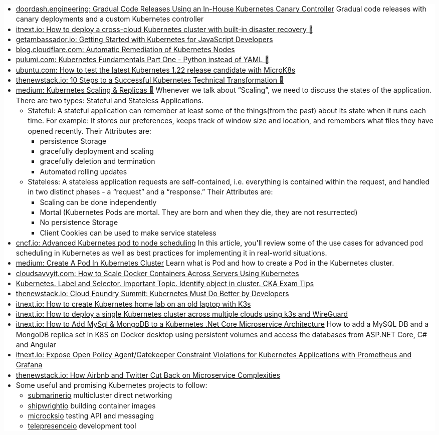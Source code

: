 - [doordash.engineering: Gradual Code Releases Using an In-House Kubernetes Canary Controller](https://doordash.engineering/2021/04/14/gradual-code-releases-using-an-in-house-kubernetes-canary-controller/) Gradual code releases with canary deployments and a custom Kubernetes controller
- [itnext.io: How to deploy a cross-cloud Kubernetes cluster with built-in disaster recovery 🌟](https://itnext.io/how-to-deploy-a-cross-cloud-kubernetes-cluster-with-built-in-disaster-recovery-bbce27fcc9d7)
- [getambassador.io: Getting Started with Kubernetes for JavaScript Developers](https://www.getambassador.io/resources/getting-started-with-kubernetes-for-javascript-developers/)
- [blog.cloudflare.com: Automatic Remediation of Kubernetes Nodes](https://blog.cloudflare.com/automatic-remediation-of-kubernetes-nodes/)
- [pulumi.com: Kubernetes Fundamentals Part One - Python instead of YAML 🌟](https://www.pulumi.com/blog/kubernetes-fundamentals-part-one/)
- [ubuntu.com: How to test the latest Kubernetes 1.22 release candidate with MicroK8s](https://ubuntu.com/blog/how-to-test-the-latest-kubernetes-with-microk8s)
- [thenewstack.io: 10 Steps to a Successful Kubernetes Technical Transformation 🌟](https://thenewstack.io/10-steps-to-a-successful-kubernetes-technical-transformation/)
- [medium: Kubernetes Scaling & Replicas 🌟](https://medium.com/brainyydude/kubernetes-scaling-replicas-69fcd44b0630) Whenever we talk about “Scaling”, we need to discuss the states of the application. There are two types: Stateful and Stateless Applications.
    - Stateful: A stateful application can remember at least some of the things(from the past) about its state when it runs each time. For example: It stores our preferences, keeps track of window size and location, and remembers what files they have opened recently. Their Attributes are:
        - persistence Storage
        - gracefully deployment and scaling
        - gracefully deletion and termination
        - Automated rolling updates
    - Stateless: A stateless application requests are self-contained, i.e. everything is contained within the request, and handled in two distinct phases - a “request” and a “response.” Their Attributes are:
        - Scaling can be done independently
        - Mortal (Kubernetes Pods are mortal. They are born and when they die, they are not resurrected)
        - No persistence Storage
        - Client Cookies can be used to make service stateless
- [cncf.io: Advanced Kubernetes pod to node scheduling](https://www.cncf.io/blog/2021/07/27/advanced-kubernetes-pod-to-node-scheduling/) In this article, you'll review some of the use cases for advanced pod scheduling in Kubernetes as well as best practices for implementing it in real-world situations.
- [medium: Create A Pod In Kubernetes Cluster](https://medium.com/codex/create-a-pod-in-kubernetes-cluster-b9e0c33bb904) Learn what is Pod and how to create a Pod in the Kubernetes cluster.
- [cloudsavvyit.com: How to Scale Docker Containers Across Servers Using Kubernetes](https://www.cloudsavvyit.com/13039/how-to-scale-docker-containers-across-servers-using-kubernetes/)
- [Kubernetes. Label and Selector. Important Topic. Identify object in cluster. CKA Exam Tips](https://www.youtube.com/watch?app=desktop&v=Vh3piGAxcf8&ab_channel=AlokKumar)
- [thenewstack.io: Cloud Foundry Summit: Kubernetes Must Do Better by Developers](https://thenewstack.io/cloud-foundry-summit-kubernetes-must-do-better-by-developers/)
- [itnext.io: How to create Kubernetes home lab on an old laptop with K3s](https://itnext.io/how-to-create-kubernetes-home-lab-on-an-old-laptop-1de6cc12c13e)
- [itnext.io: How to deploy a single Kubernetes cluster across multiple clouds using k3s and WireGuard](https://itnext.io/how-to-deploy-a-single-kubernetes-cluster-across-multiple-clouds-using-k3s-and-wireguard-a5ae176a6e81)
- [itnext.io: How to Add MySql & MongoDB to a Kubernetes .Net Core Microservice Architecture](https://itnext.io/databases-in-a-kubernetes-angular-net-core-microservice-arch-a0c0ae23dca9) How to add a MySQL DB and a MongoDB replica set in K8S on Docker desktop using persistent volumes and access the databases from ASP.NET Core, C# and Angular
- [itnext.io: Expose Open Policy Agent/Gatekeeper Constraint Violations for Kubernetes Applications with Prometheus and Grafana](https://itnext.io/expose-open-policy-agent-gatekeeper-constraint-violations-with-prometheus-and-grafana-6b7ac92ea07f)
- [thenewstack.io: How Airbnb and Twitter Cut Back on Microservice Complexities](https://thenewstack.io/how-airbnb-and-twitter-cut-back-on-microservice-complexities/)
- Some useful and promising Kubernetes projects to follow:
    - [submarinerio](https://twitter.com/submarinerio) multicluster direct networking
    - [shipwrightio](https://twitter.com/shipwrightio) building container images
    - [microcksio](https://twitter.com/microcksio) testing API and messaging
    - [telepresenceio](https://twitter.com/telepresenceio) development tool